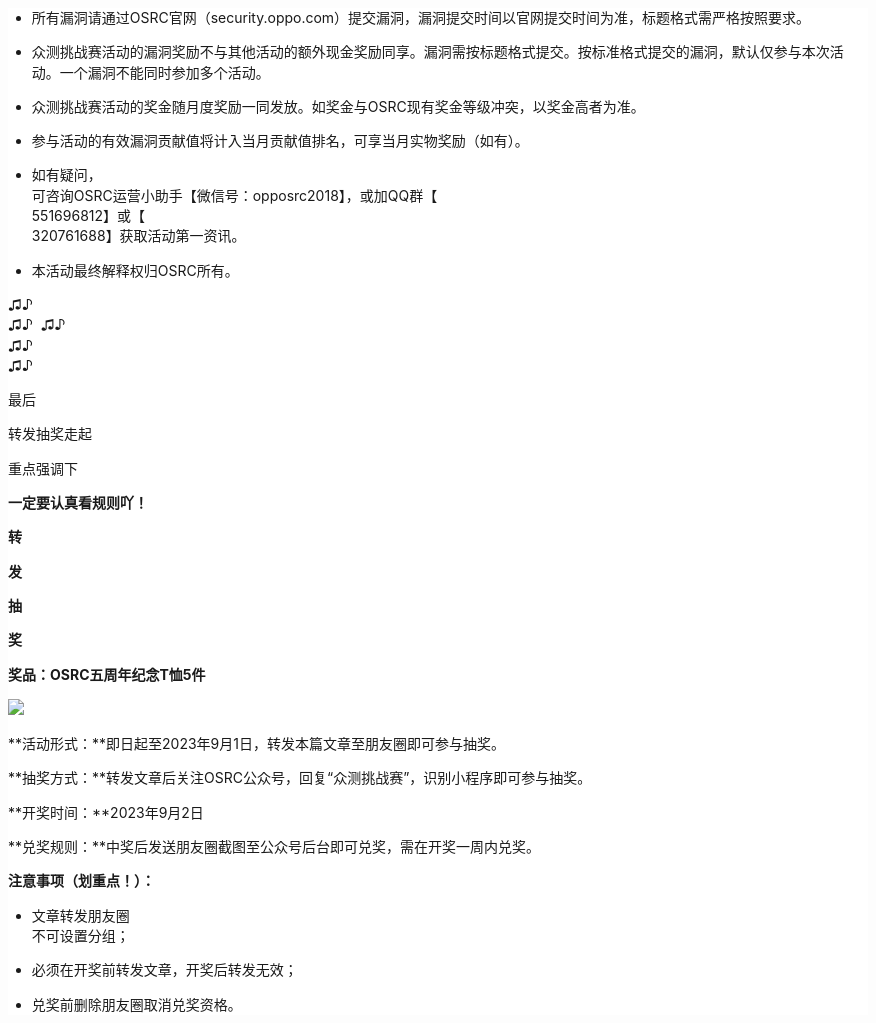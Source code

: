 - 所有漏洞请通过OSRC官网（security.oppo.com）提交漏洞，漏洞提交时间以官网提交时间为准，标题格式需严格按照要求。  
  
- 众测挑战赛活动的漏洞奖励不与其他活动的额外现金奖励同享。漏洞需按标题格式提交。按标准格式提交的漏洞，默认仅参与本次活动。一个漏洞不能同时参加多个活动。  
  
- 众测挑战赛活动的奖金随月度奖励一同发放。如奖金与OSRC现有奖金等级冲突，以奖金高者为准。  
  
- 参与活动的有效漏洞贡献值将计入当月贡献值排名，可享当月实物奖励（如有）。  
  
- 如有疑问，  
可咨询OSRC运营小助手【微信号：opposrc2018】，或加QQ群【  
551696812】或【  
320761688】获取活动第一资讯。  
  
- 本活动最终解释权归OSRC所有。  
  
♫♪    
♫♪  ♫♪    
♫♪    
♫♪   
  
最后  
  
转发抽奖走起  
  
重点强调下  
  
**一定要认真看规则吖！**  
  
  
**转**  
  
**发**  
  
**抽**  
  
**奖**  
  
**奖品：OSRC五周年纪念T恤5件**  
  
![](https://mmbiz.qpic.cn/sz_mmbiz_png/kVCSSCFiaG8Jdqp3Scfoz19BRmSXKxW3PGODicNBfbwFsce8xicJVRGicMwBQEibv8T9GThFu0KomGVNFHba1sZC1Iw/640?wx_fmt=png "")  
  
  
**活动形式：**即日起至2023年9月1日，转发本篇文章至朋友圈即可参与抽奖。  
  
**抽奖方式：**转发文章后关注OSRC公众号，回复“众测挑战赛”，识别小程序即可参与抽奖。  
  
**开奖时间：**2023年9月2日  
  
**兑奖规则：**中奖后发送朋友圈截图至公众号后台即可兑奖，需在开奖一周内兑奖。  
  
  
  
**注意事项（划重点！）：**  
- 文章转发朋友圈  
不可设置分组；  
  
- 必须在开奖前转发文章，开奖后转发无效；  
  
- 兑奖前删除朋友圈取消兑奖资格。  
  
  
  
  
  
  
